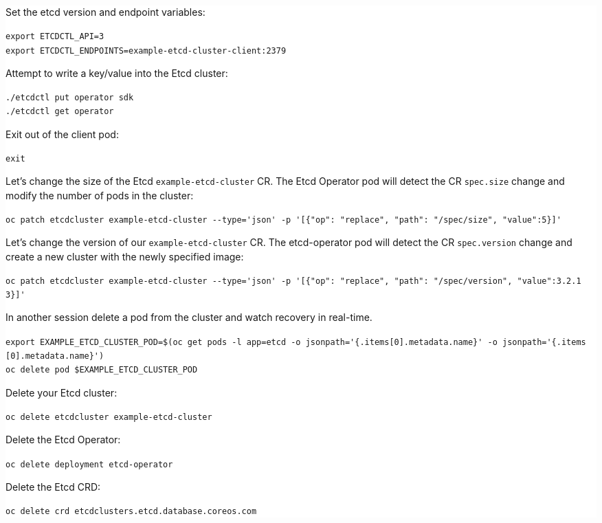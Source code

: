 Set the etcd version and endpoint variables:

```
export ETCDCTL_API=3
export ETCDCTL_ENDPOINTS=example-etcd-cluster-client:2379
```

Attempt to write a key/value into the Etcd cluster:

```
./etcdctl put operator sdk
./etcdctl get operator
```

Exit out of the client pod:

`exit`

Let’s change the size of the Etcd `example-etcd-cluster` CR. The Etcd Operator pod will detect the CR `spec.size` change and modify the number of pods in the cluster:

`oc patch etcdcluster example-etcd-cluster --type='json' -p '[{"op": "replace", "path": "/spec/size", "value":5}]'`

Let’s change the version of our `example-etcd-cluster` CR. The etcd-operator pod will detect the CR `spec.version` change and create a new cluster with the newly specified image:

`oc patch etcdcluster example-etcd-cluster --type='json' -p '[{"op": "replace", "path": "/spec/version", "value":3.2.13}]'
`

In another session delete a pod from the cluster and watch recovery in real-time.

```
export EXAMPLE_ETCD_CLUSTER_POD=$(oc get pods -l app=etcd -o jsonpath='{.items[0].metadata.name}' -o jsonpath='{.items[0].metadata.name}')
oc delete pod $EXAMPLE_ETCD_CLUSTER_POD
```

Delete your Etcd cluster:

`oc delete etcdcluster example-etcd-cluster`

Delete the Etcd Operator:

`oc delete deployment etcd-operator`

Delete the Etcd CRD:

`oc delete crd etcdclusters.etcd.database.coreos.com`
